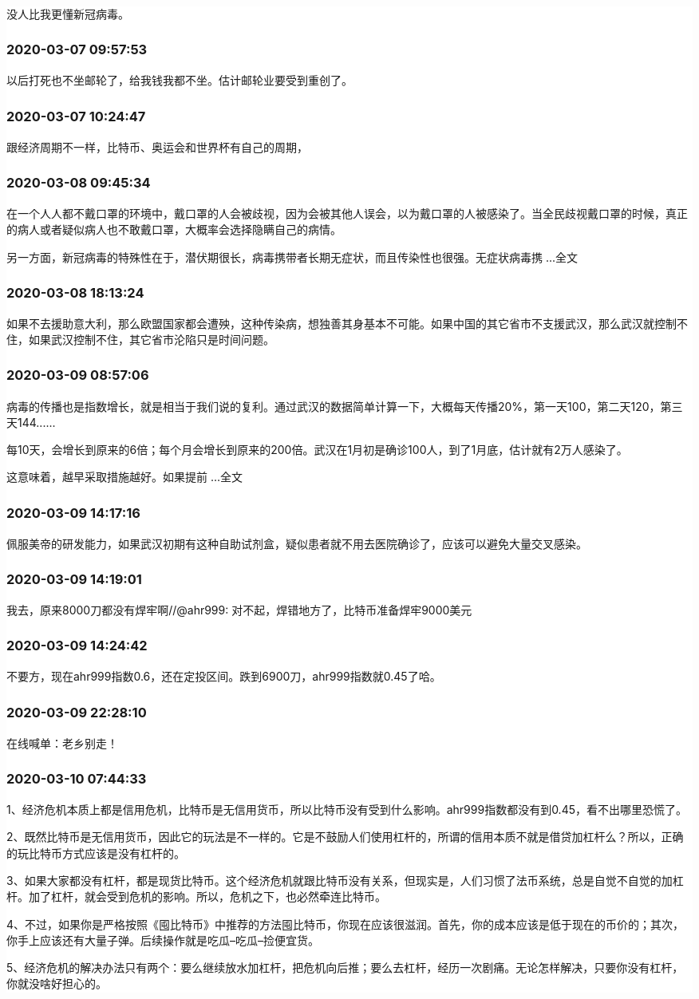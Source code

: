 没人比我更懂新冠病毒。
### 2020-03-07 09:57:53

以后打死也不坐邮轮了，给我钱我都不坐。估计邮轮业要受到重创了。
### 2020-03-07 10:24:47

跟经济周期不一样，比特币、奥运会和世界杯有自己的周期，
### 2020-03-08 09:45:34

在一个人人都不戴口罩的环境中，戴口罩的人会被歧视，因为会被其他人误会，以为戴口罩的人被感染了。当全民歧视戴口罩的时候，真正的病人或者疑似病人也不敢戴口罩，大概率会选择隐瞒自己的病情。

另一方面，新冠病毒的特殊性在于，潜伏期很长，病毒携带者长期无症状，而且传染性也很强。无症状病毒携 ...全文
### 2020-03-08 18:13:24

如果不去援助意大利，那么欧盟国家都会遭殃，这种传染病，想独善其身基本不可能。如果中国的其它省市不支援武汉，那么武汉就控制不住，如果武汉控制不住，其它省市沦陷只是时间问题。
### 2020-03-09 08:57:06

病毒的传播也是指数增长，就是相当于我们说的复利。通过武汉的数据简单计算一下，大概每天传播20%，第一天100，第二天120，第三天144......

每10天，会增长到原来的6倍；每个月会增长到原来的200倍。武汉在1月初是确诊100人，到了1月底，估计就有2万人感染了。

这意味着，越早采取措施越好。如果提前 ...全文
### 2020-03-09 14:17:16

佩服美帝的研发能力，如果武汉初期有这种自助试剂盒，疑似患者就不用去医院确诊了，应该可以避免大量交叉感染。
### 2020-03-09 14:19:01

我去，原来8000刀都没有焊牢啊//@ahr999: 对不起，焊错地方了，比特币准备焊牢9000美元
### 2020-03-09 14:24:42

不要方，现在ahr999指数0.6，还在定投区间。跌到6900刀，ahr999指数就0.45了哈。
### 2020-03-09 22:28:10

在线喊单：老乡别走！
### 2020-03-10 07:44:33

1、经济危机本质上都是信用危机，比特币是无信用货币，所以比特币没有受到什么影响。ahr999指数都没有到0.45，看不出哪里恐慌了。

2、既然比特币是无信用货币，因此它的玩法是不一样的。它是不鼓励人们使用杠杆的，所谓的信用本质不就是借贷加杠杆么？所以，正确的玩比特币方式应该是没有杠杆的。

3、如果大家都没有杠杆，都是现货比特币。这个经济危机就跟比特币没有关系，但现实是，人们习惯了法币系统，总是自觉不自觉的加杠杆。加了杠杆，就会受到危机的影响。所以，危机之下，也必然牵连比特币。

4、不过，如果你是严格按照《囤比特币》中推荐的方法囤比特币，你现在应该很滋润。首先，你的成本应该是低于现在的币价的；其次，你手上应该还有大量子弹。后续操作就是吃瓜–吃瓜–捡便宜货。

5、经济危机的解决办法只有两个：要么继续放水加杠杆，把危机向后推；要么去杠杆，经历一次剧痛。无论怎样解决，只要你没有杠杆，你就没啥好担心的。

